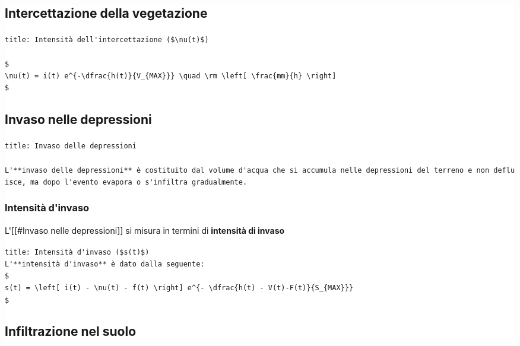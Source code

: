 ## Intercettazione della vegetazione

```ad-Definizione
title: Intensità dell'intercettazione ($\nu(t)$)

$
\nu(t) = i(t) e^{-\dfrac{h(t)}{V_{MAX}}} \quad \rm \left[ \frac{mm}{h} \right]
$

```


## Invaso nelle depressioni

```ad-Definizione
title: Invaso delle depressioni

L'**invaso delle depressioni** è costituito dal volume d'acqua che si accumula nelle depressioni del terreno e non defluisce, ma dopo l'evento evapora o s'infiltra gradualmente.

```

### Intensità d'invaso

L'[[#Invaso nelle depressioni]] si misura in termini di **intensità di invaso**

```ad-Definizione
title: Intensità d'invaso ($s(t)$)
L'**intensità d'invaso** è dato dalla seguente:
$
s(t) = \left[ i(t) - \nu(t) - f(t) \right] e^{- \dfrac{h(t) - V(t)-F(t)}{S_{MAX}}}
$
```



## Infiltrazione nel suolo

